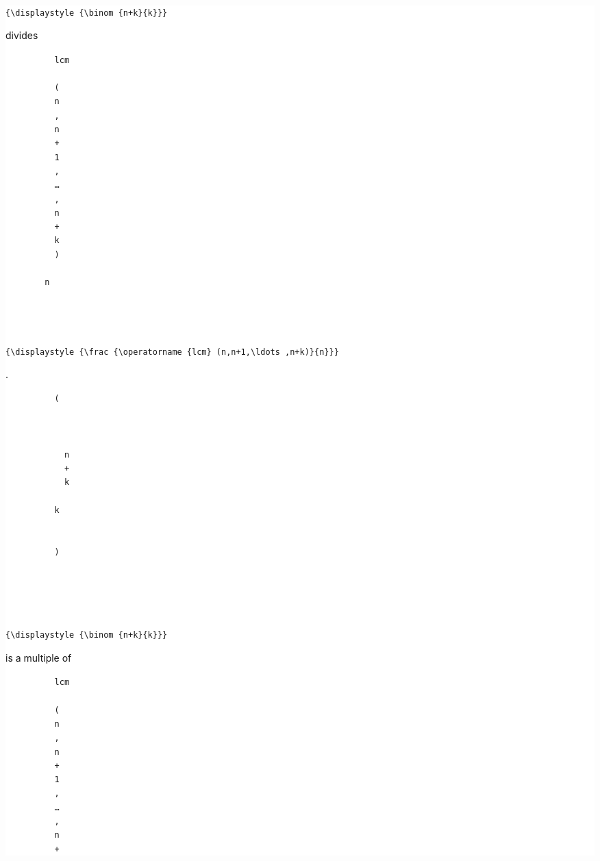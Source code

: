         
      
    
    {\displaystyle {\binom {n+k}{k}}}
  
 divides 
  
    
      
        
          
            
              lcm
              ⁡
              (
              n
              ,
              n
              +
              1
              ,
              …
              ,
              n
              +
              k
              )
            
            n
          
        
      
    
    {\displaystyle {\frac {\operatorname {lcm} (n,n+1,\ldots ,n+k)}{n}}}
  
.

  
    
      
        
          
            
              (
            
            
              
                n
                +
                k
              
              k
            
            
              )
            
          
        
      
    
    {\displaystyle {\binom {n+k}{k}}}
  
 is a multiple of 
  
    
      
        
          
            
              lcm
              ⁡
              (
              n
              ,
              n
              +
              1
              ,
              …
              ,
              n
              +